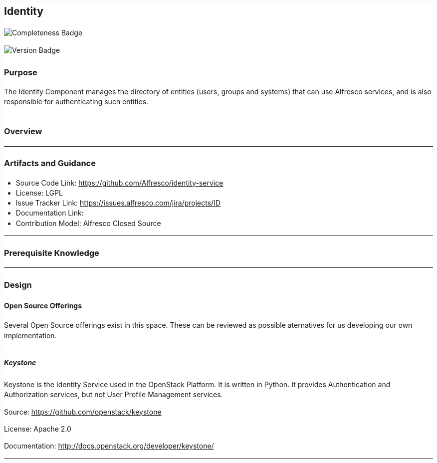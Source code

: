 ## Identity

![Completeness Badge](https://img.shields.io/badge/Document_Level-In_Progress-yellow.svg?style=flat-square)

![Version Badge](https://img.shields.io/badge/Version-Future-blue.svg?style=flat-square)

### Purpose
The Identity Component manages the directory of entities (users, groups and systems) that can use Alfresco services, and is also responsible for authenticating such entities. 

*** 

### Overview 

*** 

### Artifacts and Guidance

* Source Code Link:  https://github.com/Alfresco/identity-service
* License: LGPL
* Issue Tracker Link: https://issues.alfresco.com/jira/projects/ID
* Documentation Link: 
* Contribution Model: Alfresco Closed Source

*** 


### Prerequisite Knowledge


*** 

### Design

#### Open Source Offerings

Several Open Source offerings exist in this space.  These can be reviewed as possible aternatives for us developing our own implementation.

*** 

##### Keystone
 
Keystone is the Identity Service used in the OpenStack Platform.   It is written in Python.  It provides Authentication and Authorization services, but not User Profile Management services. 

Source: https://github.com/openstack/keystone

License: Apache 2.0

Documentation: http://docs.openstack.org/developer/keystone/

*** 
